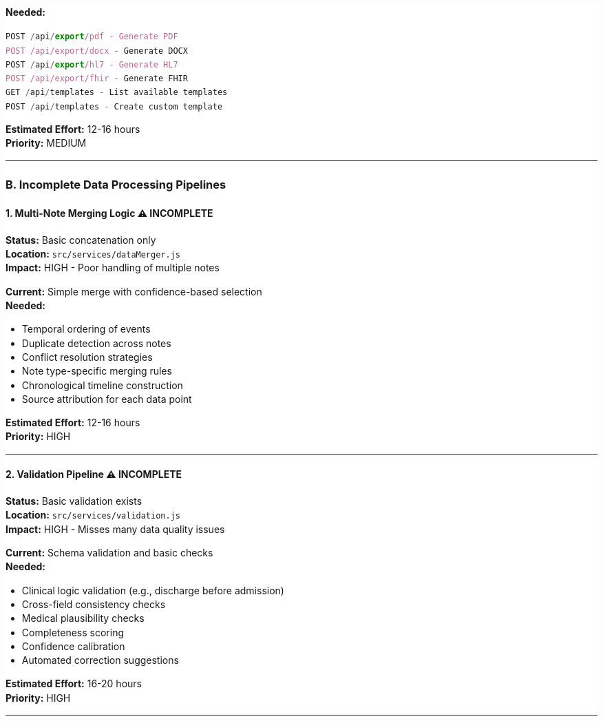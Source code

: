 **Needed:**
```javascript
POST /api/export/pdf - Generate PDF
POST /api/export/docx - Generate DOCX
POST /api/export/hl7 - Generate HL7
POST /api/export/fhir - Generate FHIR
GET /api/templates - List available templates
POST /api/templates - Create custom template
```

**Estimated Effort:** 12-16 hours  
**Priority:** MEDIUM

---

### **B. Incomplete Data Processing Pipelines**

#### **1. Multi-Note Merging Logic** ⚠️ INCOMPLETE
**Status:** Basic concatenation only  
**Location:** `src/services/dataMerger.js`  
**Impact:** HIGH - Poor handling of multiple notes

**Current:** Simple merge with confidence-based selection  
**Needed:**
- Temporal ordering of events
- Duplicate detection across notes
- Conflict resolution strategies
- Note type-specific merging rules
- Chronological timeline construction
- Source attribution for each data point

**Estimated Effort:** 12-16 hours  
**Priority:** HIGH

---

#### **2. Validation Pipeline** ⚠️ INCOMPLETE
**Status:** Basic validation exists  
**Location:** `src/services/validation.js`  
**Impact:** HIGH - Misses many data quality issues

**Current:** Schema validation and basic checks  
**Needed:**
- Clinical logic validation (e.g., discharge before admission)
- Cross-field consistency checks
- Medical plausibility checks
- Completeness scoring
- Confidence calibration
- Automated correction suggestions

**Estimated Effort:** 16-20 hours  
**Priority:** HIGH

---
